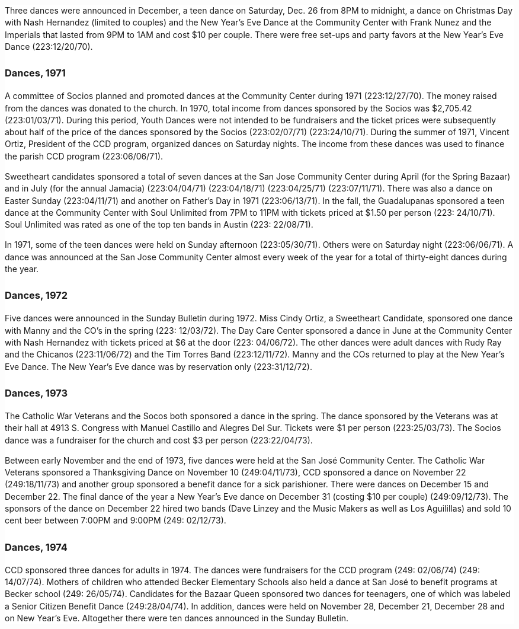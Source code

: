 Three dances were announced in December, a teen dance on Saturday, Dec. 26 from 8PM to midnight, a dance on Christmas Day with Nash Hernandez (limited to couples) and the New Year’s Eve Dance at the Community Center with Frank Nunez and the Imperials that lasted from 9PM to 1AM and cost $10 per couple. There were free set-ups and party favors at the New Year’s Eve Dance (223:12/20/70).

### Dances, 1971

A committee of Socios planned and promoted dances at the Community Center during 1971 (223:12/27/70). The money raised from the dances was donated to the church. In 1970, total income from dances sponsored by the Socios was $2,705.42 (223:01/03/71). During this period, Youth Dances were not intended to be fundraisers and the ticket prices were subsequently about half of the price of the dances sponsored by the Socios (223:02/07/71) (223:24/10/71). During the summer of 1971, Vincent Ortiz, President of the CCD program, organized dances on Saturday nights. The income from these dances was used to finance the parish CCD program (223:06/06/71).

Sweetheart candidates sponsored a total of seven dances at the San Jose Community Center during April (for the Spring Bazaar) and in July (for the annual Jamacia) (223:04/04/71) (223:04/18/71) (223:04/25/71) (223:07/11/71). There was also a dance on Easter Sunday (223:04/11/71) and another on Father’s Day in 1971 (223:06/13/71). In the fall, the Guadalupanas sponsored a teen dance at the Community Center with Soul Unlimited from 7PM to 11PM with tickets priced at $1.50 per person (223: 24/10/71). Soul Unlimited was rated as one of the top ten bands in Austin (223: 22/08/71).

In 1971, some of the teen dances were held on Sunday afternoon (223:05/30/71). Others were on Saturday night (223:06/06/71). A dance was announced at the San Jose Community Center almost every week of the year for a total of thirty-eight dances during the year.

### Dances, 1972

Five dances were announced in the Sunday Bulletin during 1972. Miss Cindy Ortiz, a Sweetheart Candidate, sponsored one dance with Manny and the CO’s in the spring (223: 12/03/72). The Day Care Center sponsored a dance in June at the Community Center with Nash Hernandez with tickets priced at $6 at the door (223: 04/06/72). The other dances were adult dances with Rudy Ray and the Chicanos (223:11/06/72) and the Tim Torres Band (223:12/11/72). Manny and the COs returned to play at the New Year’s Eve Dance. The New Year’s Eve dance was by reservation only (223:31/12/72).

### Dances, 1973

The Catholic War Veterans and the Socos both sponsored a dance in the spring. The dance sponsored by the Veterans was at their hall at 4913 S. Congress with Manuel Castillo and Alegres Del Sur. Tickets were $1 per person (223:25/03/73). The Socios dance was a fundraiser for the church and cost $3 per person (223:22/04/73).

Between early November and the end of 1973, five dances were held at the San José Community Center. The Catholic War Veterans sponsored a Thanksgiving Dance on November 10 (249:04/11/73), CCD sponsored a dance on November 22 (249:18/11/73) and another group sponsored a benefit dance for a sick parishioner. There were dances on December 15 and December 22. The final dance of the year a New Year’s Eve dance on December 31 (costing $10 per couple) (249:09/12/73). The sponsors of the dance on December 22 hired two bands (Dave Linzey and the Music Makers as well as Los Aguilillas) and sold 10 cent beer between 7:00PM and  9:00PM (249: 02/12/73).

### Dances, 1974

CCD sponsored three dances for adults in 1974. The dances were fundraisers for the CCD program (249: 02/06/74) (249: 14/07/74). Mothers of children who attended Becker Elementary Schools also  held a dance at San José to benefit programs at Becker school (249: 26/05/74). Candidates for the Bazaar Queen sponsored two dances for teenagers, one of which was labeled a Senior Citizen Benefit Dance (249:28/04/74). In addition, dances were held on November 28, December 21, December 28 and on New Year’s Eve. Altogether there were ten dances announced in the Sunday Bulletin.
